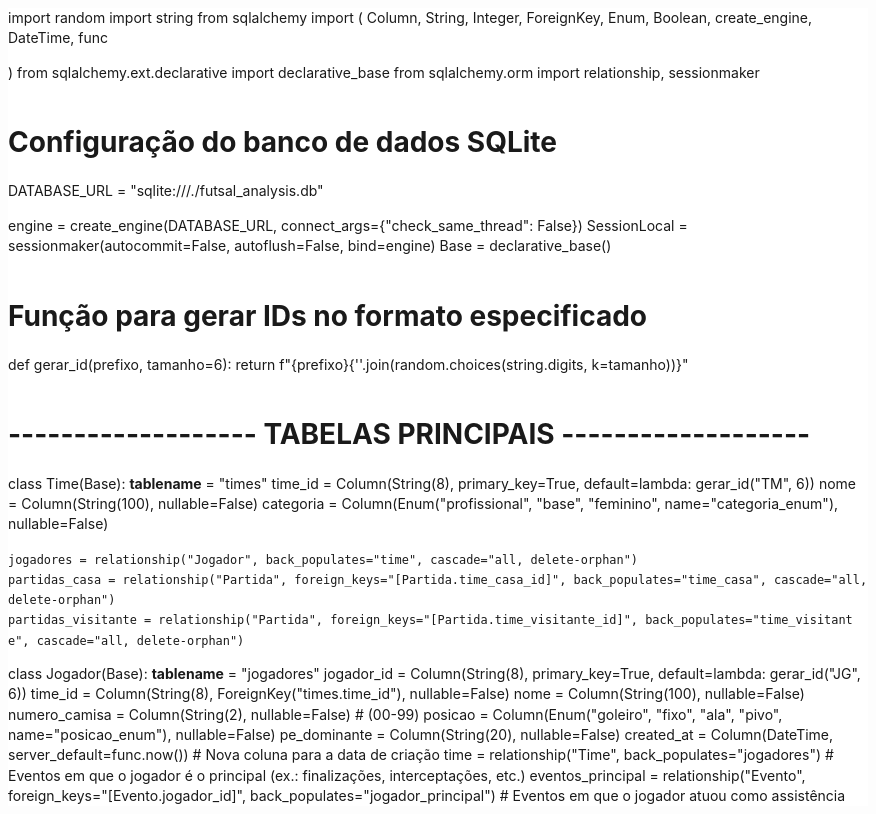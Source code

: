 import random
import string
from sqlalchemy import (
    Column,
    String,
    Integer,
    ForeignKey,
    Enum,
    Boolean,
    create_engine,
    DateTime,
    func

)
from sqlalchemy.ext.declarative import declarative_base
from sqlalchemy.orm import relationship, sessionmaker

# Configuração do banco de dados SQLite
DATABASE_URL = "sqlite:///./futsal_analysis.db"

engine = create_engine(DATABASE_URL, connect_args={"check_same_thread": False})
SessionLocal = sessionmaker(autocommit=False, autoflush=False, bind=engine)
Base = declarative_base()

# Função para gerar IDs no formato especificado
def gerar_id(prefixo, tamanho=6):
    return f"{prefixo}{''.join(random.choices(string.digits, k=tamanho))}"

# ------------------- TABELAS PRINCIPAIS -------------------

class Time(Base):
    __tablename__ = "times"
    time_id = Column(String(8), primary_key=True, default=lambda: gerar_id("TM", 6))
    nome = Column(String(100), nullable=False)
    categoria = Column(Enum("profissional", "base", "feminino", name="categoria_enum"), nullable=False)

    jogadores = relationship("Jogador", back_populates="time", cascade="all, delete-orphan")
    partidas_casa = relationship("Partida", foreign_keys="[Partida.time_casa_id]", back_populates="time_casa", cascade="all, delete-orphan")
    partidas_visitante = relationship("Partida", foreign_keys="[Partida.time_visitante_id]", back_populates="time_visitante", cascade="all, delete-orphan")

class Jogador(Base):
    __tablename__ = "jogadores"
    jogador_id = Column(String(8), primary_key=True, default=lambda: gerar_id("JG", 6))
    time_id = Column(String(8), ForeignKey("times.time_id"), nullable=False)
    nome = Column(String(100), nullable=False)
    numero_camisa = Column(String(2), nullable=False)  # (00-99)
    posicao = Column(Enum("goleiro", "fixo", "ala", "pivo", name="posicao_enum"), nullable=False)
    pe_dominante = Column(String(20), nullable=False)
    created_at = Column(DateTime, server_default=func.now())  # Nova coluna para a data de criação
    time = relationship("Time", back_populates="jogadores")
    # Eventos em que o jogador é o principal (ex.: finalizações, interceptações, etc.)
    eventos_principal = relationship("Evento", foreign_keys="[Evento.jogador_id]", back_populates="jogador_principal")
    # Eventos em que o jogador atuou como assistência